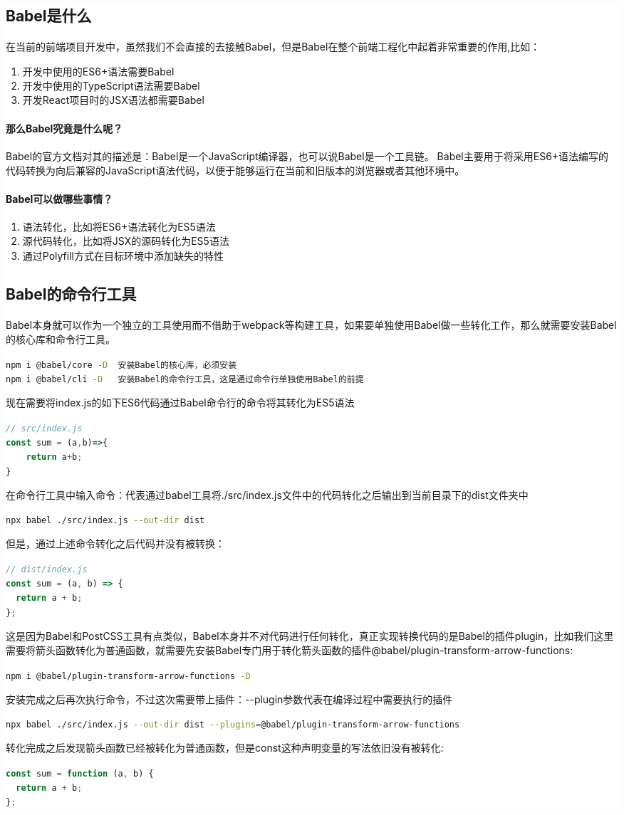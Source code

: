 ## Babel是什么
在当前的前端项目开发中，虽然我们不会直接的去接触Babel，但是Babel在整个前端工程化中起着非常重要的作用,比如：
1. 开发中使用的ES6+语法需要Babel
2. 开发中使用的TypeScript语法需要Babel
3. 开发React项目时的JSX语法都需要Babel

#### 那么Babel究竟是什么呢？
Babel的官方文档对其的描述是：Babel是一个JavaScript编译器，也可以说Babel是一个工具链。
Babel主要用于将采用ES6+语法编写的代码转换为向后兼容的JavaScript语法代码，以便于能够运行在当前和旧版本的浏览器或者其他环境中。

#### Babel可以做哪些事情？
1. 语法转化，比如将ES6+语法转化为ES5语法
2. 源代码转化，比如将JSX的源码转化为ES5语法
3. 通过Polyfill方式在目标环境中添加缺失的特性

## Babel的命令行工具
Babel本身就可以作为一个独立的工具使用而不借助于webpack等构建工具，如果要单独使用Babel做一些转化工作，那么就需要安装Babel的核心库和命令行工具。
```bash
npm i @babel/core -D  安装Babel的核心库，必须安装
npm i @babel/cli -D   安装Babel的命令行工具，这是通过命令行单独使用Babel的前提
```

现在需要将index.js的如下ES6代码通过Babel命令行的命令将其转化为ES5语法
```js
// src/index.js
const sum = (a,b)=>{
	return a+b;
}
```

在命令行工具中输入命令：代表通过babel工具将./src/index.js文件中的代码转化之后输出到当前目录下的dist文件夹中
```bash
npx babel ./src/index.js --out-dir dist
```

但是，通过上述命令转化之后代码并没有被转换：
```js
// dist/index.js
const sum = (a, b) => {
  return a + b;
};
```
这是因为Babel和PostCSS工具有点类似，Babel本身并不对代码进行任何转化，真正实现转换代码的是Babel的插件plugin，比如我们这里需要将箭头函数转化为普通函数，就需要先安装Babel专门用于转化箭头函数的插件@babel/plugin-transform-arrow-functions:
```bash
npm i @babel/plugin-transform-arrow-functions -D
```

安装完成之后再次执行命令，不过这次需要带上插件：--plugin参数代表在编译过程中需要执行的插件
```bash
npx babel ./src/index.js --out-dir dist --plugins=@babel/plugin-transform-arrow-functions
```

转化完成之后发现箭头函数已经被转化为普通函数，但是const这种声明变量的写法依旧没有被转化:
```js
const sum = function (a, b) {
  return a + b;
};
```
